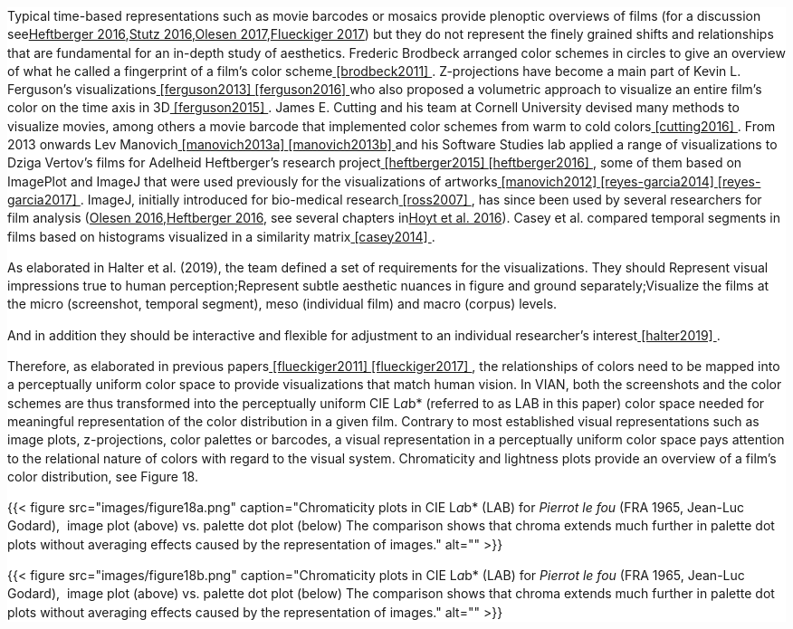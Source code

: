 Typical time-based representations such as movie barcodes or mosaics provide plenoptic overviews of films (for a discussion see[Heftberger 2016](#heftberger2016),[Stutz 2016](#stutz2016),[Olesen 2017](#olesen2017),[Flueckiger 2017](#flueckiger2017)) but they do not represent the finely grained shifts and relationships that are fundamental for an in-depth study of aesthetics. Frederic Brodbeck arranged color schemes in circles to give an overview of what he called a fingerprint of a film’s color scheme<a class="footnote-ref" href="#brodbeck2011"> [brodbeck2011] </a>. Z-projections have become a main part of Kevin L. Ferguson’s visualizations<a class="footnote-ref" href="#ferguson2013"> [ferguson2013] </a><a class="footnote-ref" href="#ferguson2016"> [ferguson2016] </a>who also proposed a volumetric approach to visualize an entire film’s color on the time axis in 3D<a class="footnote-ref" href="#ferguson2015"> [ferguson2015] </a>. James E. Cutting and his team at Cornell University devised many methods to visualize movies, among others a movie barcode that implemented color schemes from warm to cold colors<a class="footnote-ref" href="#cutting2016"> [cutting2016] </a>. From 2013 onwards Lev Manovich<a class="footnote-ref" href="#manovich2013a"> [manovich2013a] </a><a class="footnote-ref" href="#manovich2013b"> [manovich2013b] </a>and his Software Studies lab applied a range of visualizations to Dziga Vertov’s films for Adelheid Heftberger’s research project<a class="footnote-ref" href="#heftberger2015"> [heftberger2015] </a><a class="footnote-ref" href="#heftberger2016"> [heftberger2016] </a>, some of them based on ImagePlot and ImageJ that were used previously for the visualizations of artworks<a class="footnote-ref" href="#manovich2012"> [manovich2012] </a><a class="footnote-ref" href="#reyes-garcia2014"> [reyes-garcia2014] </a><a class="footnote-ref" href="#reyes-garcia2017"> [reyes-garcia2017] </a>. ImageJ, initially introduced for bio-medical research<a class="footnote-ref" href="#ross2007"> [ross2007] </a>, has since been used by several researchers for film analysis ([Olesen 2016](#olesen2016),[Heftberger 2016](#heftberger2016), see several chapters in[Hoyt et al. 2016](#hoyt2016)). Casey et al. compared temporal segments in films based on histograms visualized in a similarity matrix<a class="footnote-ref" href="#casey2014"> [casey2014] </a>.

As elaborated in Halter et al. (2019), the team defined a set of requirements for the visualizations. They should
Represent visual impressions true to human perception;Represent subtle aesthetic nuances in figure and ground separately;Visualize the films at the micro (screenshot, temporal segment), meso (individual film) and macro (corpus) levels.

And in addition they should be interactive and flexible for adjustment to an individual researcher’s interest<a class="footnote-ref" href="#halter2019"> [halter2019] </a>.

Therefore, as elaborated in previous papers<a class="footnote-ref" href="#flueckiger2011"> [flueckiger2011] </a><a class="footnote-ref" href="#flueckiger2017"> [flueckiger2017] </a>, the relationships of colors need to be mapped into a perceptually uniform color space to provide visualizations that match human vision. In VIAN, both the screenshots and the color schemes are thus transformed into the perceptually uniform CIE L*a*b* (referred to as LAB in this paper) color space needed for meaningful representation of the color distribution in a given film. Contrary to most established visual representations such as image plots, z-projections, color palettes or barcodes, a visual representation in a perceptually uniform color space pays attention to the relational nature of colors with regard to the visual system. Chromaticity and lightness plots provide an overview of a film’s color distribution, see Figure 18.

{{< figure src="images/figure18a.png" caption="Chromaticity plots in CIE L*a*b* (LAB) for _Pierrot le fou_ (FRA 1965, Jean-Luc Godard),  image plot (above) vs. palette dot plot (below) The comparison shows that chroma extends much further in palette dot plots without averaging effects caused by the representation of images." alt=""  >}}


{{< figure src="images/figure18b.png" caption="Chromaticity plots in CIE L*a*b* (LAB) for _Pierrot le fou_ (FRA 1965, Jean-Luc Godard),  image plot (above) vs. palette dot plot (below) The comparison shows that chroma extends much further in palette dot plots without averaging effects caused by the representation of images." alt=""  >}}


[^1]: [https://filmcolors.org/galleries/das-cabinet-des-dr-caligari-1919/](https://filmcolors.org/galleries/das-cabinet-des-dr-caligari-1919/)## Bibliography